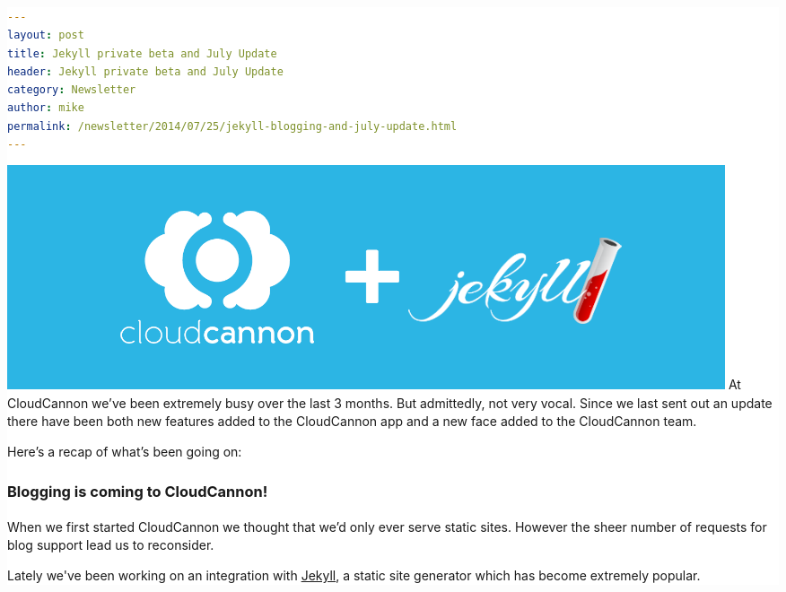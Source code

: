 ```yaml
---
layout: post
title: Jekyll private beta and July Update
header: Jekyll private beta and July Update
category: Newsletter
author: mike
permalink: /newsletter/2014/07/25/jekyll-blogging-and-july-update.html 
---
```


![j](/img/blog/july14-update/cc_jekyll_header.png)
 At CloudCannon we’ve been extremely busy over the last 3 months. But admittedly, not very vocal. Since we last sent out an update there have been both new features added to the CloudCannon app and a new face added to the CloudCannon team.

Here’s a recap of what’s been going on:

### Blogging is coming to CloudCannon! ###
When we first started CloudCannon we thought that we’d only ever serve static sites. However the sheer number of requests for blog support lead us to reconsider.

Lately we've been working on an integration with [Jekyll](http://jekyllrb.com), a static site generator which has become extremely popular.
